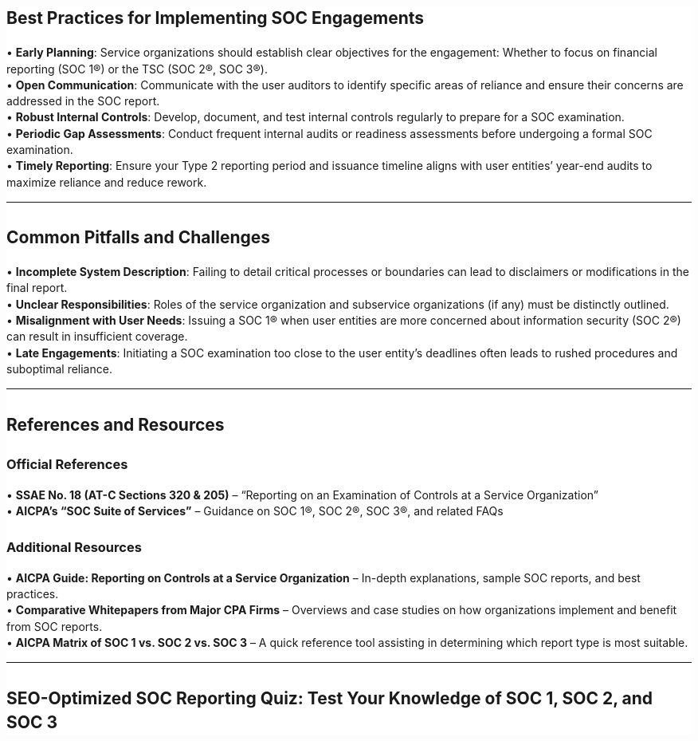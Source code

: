 ## Best Practices for Implementing SOC Engagements

• **Early Planning**: Service organizations should establish clear objectives for the engagement: Whether to focus on financial reporting (SOC 1®) or the TSC (SOC 2®, SOC 3®).  
• **Open Communication**: Communicate with the user auditors to identify specific areas of reliance and ensure their concerns are addressed in the SOC report.  
• **Robust Internal Controls**: Develop, document, and test internal controls regularly to prepare for a SOC examination.  
• **Periodic Gap Assessments**: Conduct frequent internal audits or readiness assessments before undergoing a formal SOC examination.  
• **Timely Reporting**: Ensure your Type 2 reporting period and issuance timeline aligns with user entities’ year-end audits to maximize reliance and reduce rework.

---

## Common Pitfalls and Challenges

• **Incomplete System Description**: Failing to detail critical processes or boundaries can lead to disclaimers or modifications in the final report.  
• **Unclear Responsibilities**: Roles of the service organization and subservice organizations (if any) must be distinctly outlined.  
• **Misalignment with User Needs**: Issuing a SOC 1® when user entities are more concerned about information security (SOC 2®) can result in insufficient coverage.  
• **Late Engagements**: Initiating a SOC examination too close to the user entity’s deadlines often leads to rushed procedures and suboptimal reliance.

---

## References and Resources

### Official References

• **SSAE No. 18 (AT-C Sections 320 & 205)** – “Reporting on an Examination of Controls at a Service Organization”  
• **AICPA’s “SOC Suite of Services”** – Guidance on SOC 1®, SOC 2®, SOC 3®, and related FAQs

### Additional Resources

• **AICPA Guide: Reporting on Controls at a Service Organization** – In-depth explanations, sample SOC reports, and best practices.  
• **Comparative Whitepapers from Major CPA Firms** – Overviews and case studies on how organizations implement and benefit from SOC reports.  
• **AICPA Matrix of SOC 1 vs. SOC 2 vs. SOC 3** – A quick reference tool assisting in determining which report type is most suitable.

---

## SEO-Optimized SOC Reporting Quiz: Test Your Knowledge of SOC 1, SOC 2, and SOC 3
